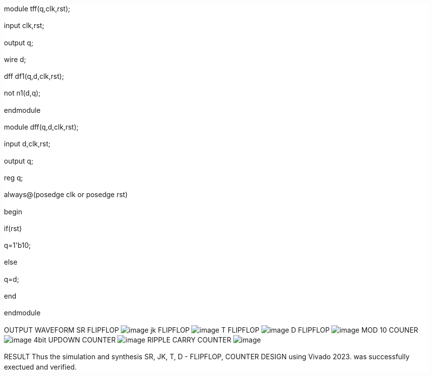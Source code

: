 module tff(q,clk,rst);

input clk,rst;

output q;

wire d;

dff df1(q,d,clk,rst);

not n1(d,q);

endmodule

module dff(q,d,clk,rst);

input d,clk,rst;

output q;

reg q;

always@(posedge clk or posedge rst)

begin

if(rst)

q=1'b10;

else

q=d;

end

endmodule




OUTPUT WAVEFORM
 SR FLIPFLOP
 ![image](https://github.com/abinayaela/VLSI-LAB-EXP-4/assets/164911294/467e0210-b948-4a7a-bce2-126b9c76eadc)
jk FLIPFLOP
![image](https://github.com/abinayaela/VLSI-LAB-EXP-4/assets/164911294/9a258192-2ba3-4874-a3ad-7d09f63fc232)
T FLIPFLOP
![image](https://github.com/abinayaela/VLSI-LAB-EXP-4/assets/164911294/742ef8e6-058d-472b-ae7e-ed352c093195)
D FLIPFLOP
![image](https://github.com/abinayaela/VLSI-LAB-EXP-4/assets/164911294/33a6f7f9-b435-416a-b430-9e5ae876211f)
MOD 10 COUNER
![image](https://github.com/abinayaela/VLSI-LAB-EXP-4/assets/164911294/f1c29577-1107-45a8-8e98-17489151e728)
4bit UPDOWN COUNTER
![image](https://github.com/abinayaela/VLSI-LAB-EXP-4/assets/164911294/56e7efeb-94b3-40da-b085-0d0487146dbd)
RIPPLE CARRY COUNTER
![image](https://github.com/abinayaela/VLSI-LAB-EXP-4/assets/164911294/36aa116e-2138-4a09-a17c-1afd46c80858)


RESULT
Thus the simulation and synthesis SR, JK, T, D - FLIPFLOP, COUNTER DESIGN using Vivado 2023. was successfully exectued and verified.

